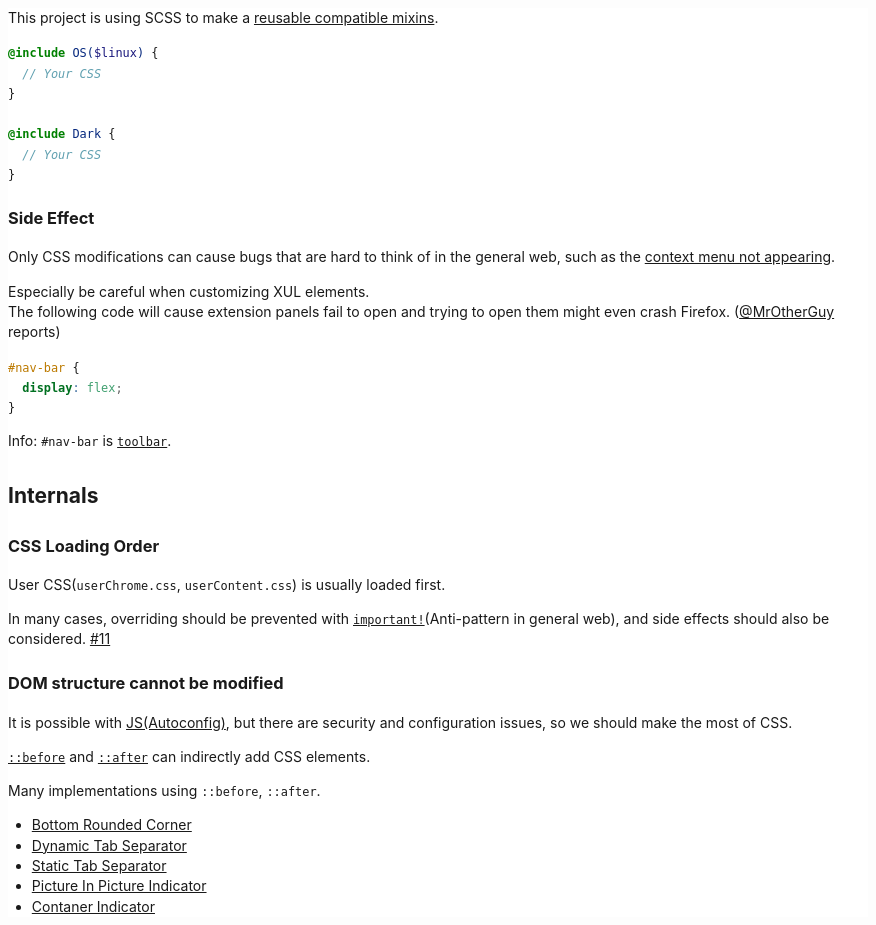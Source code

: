 This project is using SCSS to make a [reusable compatible mixins](../src/utils).
```scss
@include OS($linux) {
  // Your CSS
}

@include Dark {
  // Your CSS
}
```

### Side Effect
Only CSS modifications can cause bugs that are hard to think of in the general web, such as the [context menu not appearing](https://github.com/black7375/Firefox-UI-Fix/issues/114).

Especially be careful when customizing XUL elements.  
The following code will cause extension panels fail to open and trying to open them might even crash Firefox. ([@MrOtherGuy](https://www.reddit.com/r/FirefoxCSS/comments/u1mdld/comment/i4eg29n/?utm_source=share&utm_medium=web2x&context=3) reports)
```css
#nav-bar {
  display: flex;
}
```
Info: `#nav-bar` is [`toolbar`](https://udn.realityripple.com/docs/Archive/Mozilla/XUL/toolbar).

## Internals
### CSS Loading Order
User CSS(`userChrome.css`, `userContent.css`) is usually loaded first.

In many cases, overriding should be prevented with [`important!`](https://developer.mozilla.org/en-US/docs/Web/CSS/Specificity#the_!important_exception)(Anti-pattern in general web), and side effects should also be considered. [#11](https://github.com/black7375/Firefox-UI-Fix/issues/11)

### DOM structure cannot be modified
It is possible with [JS(Autoconfig)](./Preference.md#auto-config), but there are security and configuration issues, so we should make the most of CSS.

[`::before`](https://developer.mozilla.org/en-US/docs/Web/CSS/::before) and [`::after`](https://developer.mozilla.org/en-US/docs/Web/CSS/::after) can indirectly add CSS elements.

Many implementations using `::before`, `::after`.
- [Bottom Rounded Corner](https://github.com/black7375/Firefox-UI-Fix/blob/36e9c94844fee2417662251cbd50c2b874d5b576/userChrome.css#L3319-L3393)
- [Dynamic Tab Separator](https://github.com/black7375/Firefox-UI-Fix/blob/36e9c94844fee2417662251cbd50c2b874d5b576/userChrome.css#L3394-L3457)
- [Static Tab Separator](https://github.com/black7375/Firefox-UI-Fix/blob/0f78a73b856e1335954ecded93d377b85134bd61/userChrome.css#L3387-L3428)
- [Picture In Picture Indicator](https://github.com/black7375/Firefox-UI-Fix/blob/36e9c94844fee2417662251cbd50c2b874d5b576/userChrome.css#L3716-L3753)
- [Contaner Indicator](https://github.com/black7375/Firefox-UI-Fix/blob/36e9c94844fee2417662251cbd50c2b874d5b576/userChrome.css#L3754-L3852)
